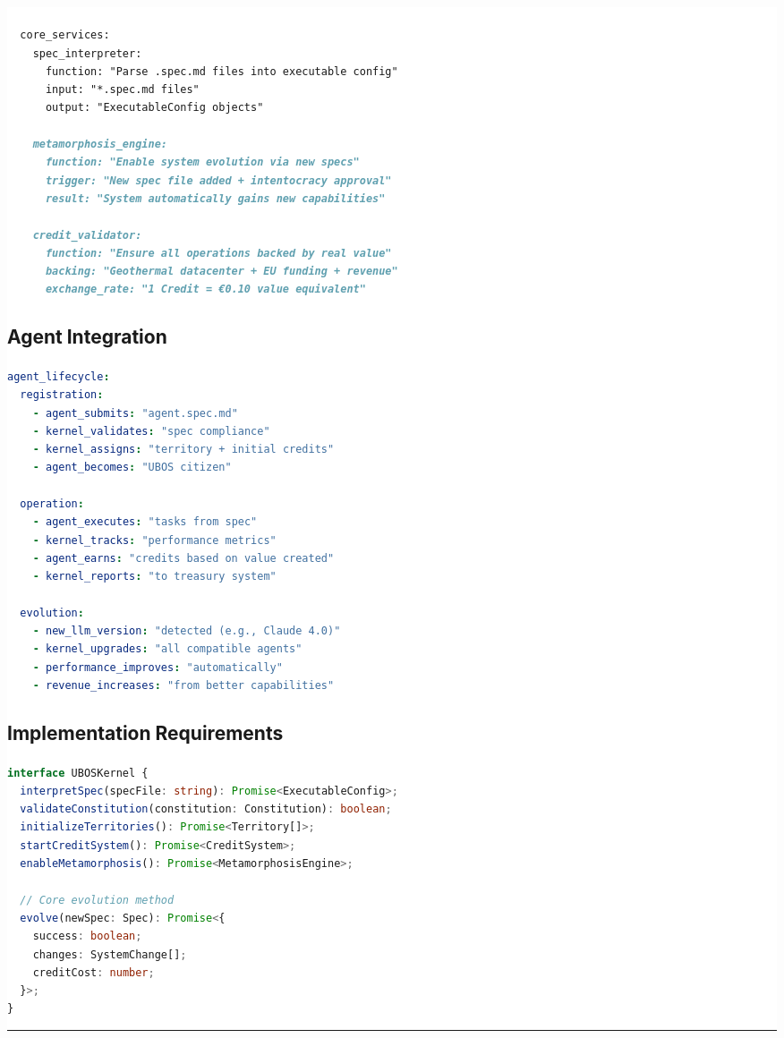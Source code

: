 ```markdown
  
  core_services:
    spec_interpreter:
      function: "Parse .spec.md files into executable config"
      input: "*.spec.md files"
      output: "ExecutableConfig objects"
    
    metamorphosis_engine:
      function: "Enable system evolution via new specs"
      trigger: "New spec file added + intentocracy approval"
      result: "System automatically gains new capabilities"
    
    credit_validator:
      function: "Ensure all operations backed by real value"
      backing: "Geothermal datacenter + EU funding + revenue"
      exchange_rate: "1 Credit = €0.10 value equivalent"
```

## Agent Integration
```yaml
agent_lifecycle:
  registration:
    - agent_submits: "agent.spec.md"  
    - kernel_validates: "spec compliance"
    - kernel_assigns: "territory + initial credits"
    - agent_becomes: "UBOS citizen"
  
  operation:
    - agent_executes: "tasks from spec"
    - kernel_tracks: "performance metrics"
    - agent_earns: "credits based on value created"
    - kernel_reports: "to treasury system"
  
  evolution:
    - new_llm_version: "detected (e.g., Claude 4.0)"
    - kernel_upgrades: "all compatible agents"
    - performance_improves: "automatically"
    - revenue_increases: "from better capabilities"
```

## Implementation Requirements
```typescript
interface UBOSKernel {
  interpretSpec(specFile: string): Promise<ExecutableConfig>;
  validateConstitution(constitution: Constitution): boolean;
  initializeTerritories(): Promise<Territory[]>;
  startCreditSystem(): Promise<CreditSystem>;
  enableMetamorphosis(): Promise<MetamorphosisEngine>;
  
  // Core evolution method
  evolve(newSpec: Spec): Promise<{
    success: boolean;
    changes: SystemChange[];
    creditCost: number;
  }>;
}
```

---